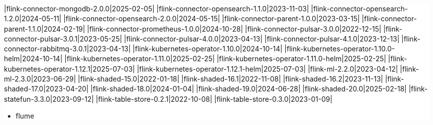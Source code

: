  |flink-connector-mongodb-2.0.0|2025-02-05|
 |flink-connector-opensearch-1.1.0|2023-11-03|
 |flink-connector-opensearch-1.2.0|2024-05-11|
 |flink-connector-opensearch-2.0.0|2024-05-15|
 |flink-connector-parent-1.0.0|2023-03-15|
 |flink-connector-parent-1.1.0|2024-02-19|
 |flink-connector-prometheus-1.0.0|2024-10-28|
 |flink-connector-pulsar-3.0.0|2022-12-15|
 |flink-connector-pulsar-3.0.1|2023-05-25|
 |flink-connector-pulsar-4.0.0|2023-04-13|
 |flink-connector-pulsar-4.1.0|2023-12-13|
 |flink-connector-rabbitmq-3.0.1|2023-04-13|
 |flink-kubernetes-operator-1.10.0|2024-10-14|
 |flink-kubernetes-operator-1.10.0-helm|2024-10-14|
 |flink-kubernetes-operator-1.11.0|2025-02-25|
 |flink-kubernetes-operator-1.11.0-helm|2025-02-25|
 |flink-kubernetes-operator-1.12.1|2025-07-03|
 |flink-kubernetes-operator-1.12.1-helm|2025-07-03|
 |flink-ml-2.2.0|2023-04-12|
 |flink-ml-2.3.0|2023-06-29|
 |flink-shaded-15.0|2022-01-18|
 |flink-shaded-16.1|2022-11-08|
 |flink-shaded-16.2|2023-11-13|
 |flink-shaded-17.0|2023-04-20|
 |flink-shaded-18.0|2024-01-04|
 |flink-shaded-19.0|2024-06-28|
 |flink-shaded-20.0|2025-02-18|
 |flink-statefun-3.3.0|2023-09-12|
 |flink-table-store-0.2.1|2022-10-08|
 |flink-table-store-0.3.0|2023-01-09|
- flume
